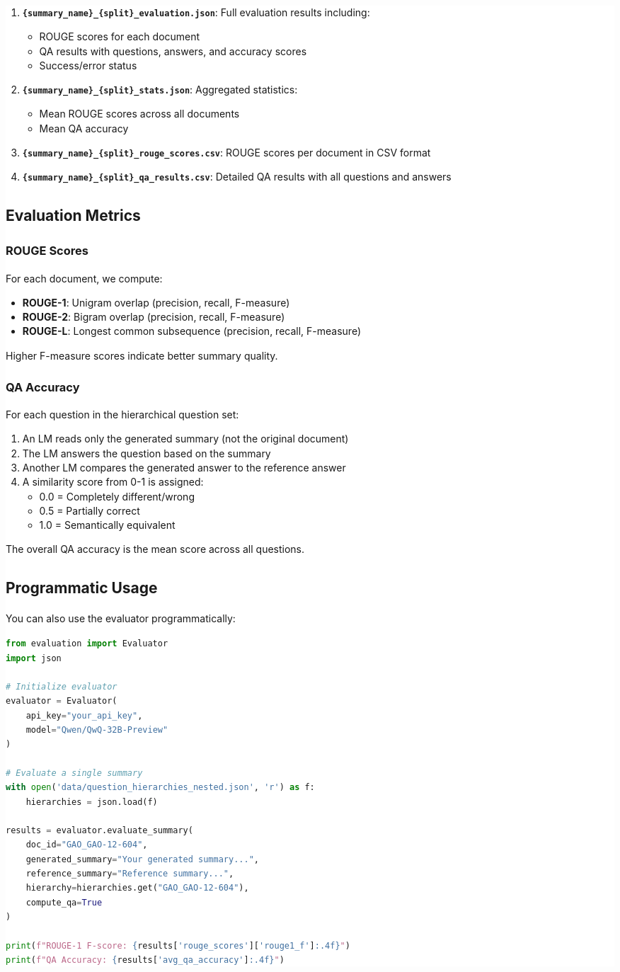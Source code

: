 1. **`{summary_name}_{split}_evaluation.json`**: Full evaluation results including:
   - ROUGE scores for each document
   - QA results with questions, answers, and accuracy scores
   - Success/error status

2. **`{summary_name}_{split}_stats.json`**: Aggregated statistics:
   - Mean ROUGE scores across all documents
   - Mean QA accuracy

3. **`{summary_name}_{split}_rouge_scores.csv`**: ROUGE scores per document in CSV format

4. **`{summary_name}_{split}_qa_results.csv`**: Detailed QA results with all questions and answers

## Evaluation Metrics

### ROUGE Scores

For each document, we compute:
- **ROUGE-1**: Unigram overlap (precision, recall, F-measure)
- **ROUGE-2**: Bigram overlap (precision, recall, F-measure)
- **ROUGE-L**: Longest common subsequence (precision, recall, F-measure)

Higher F-measure scores indicate better summary quality.

### QA Accuracy

For each question in the hierarchical question set:

1. An LM reads only the generated summary (not the original document)
2. The LM answers the question based on the summary
3. Another LM compares the generated answer to the reference answer
4. A similarity score from 0-1 is assigned:
   - 0.0 = Completely different/wrong
   - 0.5 = Partially correct
   - 1.0 = Semantically equivalent

The overall QA accuracy is the mean score across all questions.

## Programmatic Usage

You can also use the evaluator programmatically:

```python
from evaluation import Evaluator
import json

# Initialize evaluator
evaluator = Evaluator(
    api_key="your_api_key",
    model="Qwen/QwQ-32B-Preview"
)

# Evaluate a single summary
with open('data/question_hierarchies_nested.json', 'r') as f:
    hierarchies = json.load(f)

results = evaluator.evaluate_summary(
    doc_id="GAO_GAO-12-604",
    generated_summary="Your generated summary...",
    reference_summary="Reference summary...",
    hierarchy=hierarchies.get("GAO_GAO-12-604"),
    compute_qa=True
)

print(f"ROUGE-1 F-score: {results['rouge_scores']['rouge1_f']:.4f}")
print(f"QA Accuracy: {results['avg_qa_accuracy']:.4f}")
```